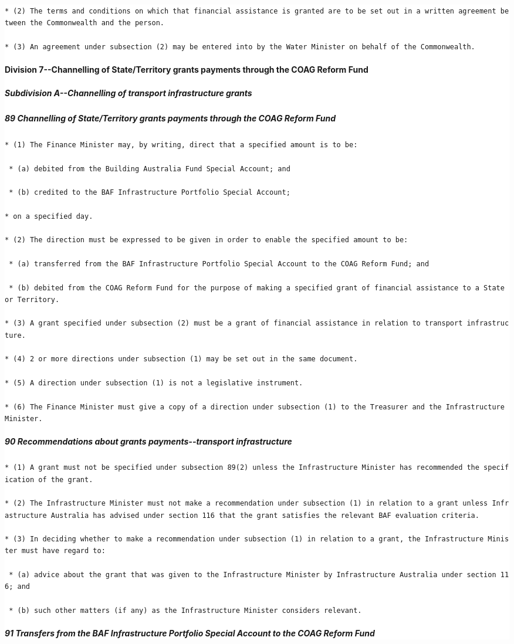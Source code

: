     * (2) The terms and conditions on which that financial assistance is granted are to be set out in a written agreement between the Commonwealth and the person.

    * (3) An agreement under subsection (2) may be entered into by the Water Minister on behalf of the Commonwealth.

#### Division 7--Channelling of State/Territory grants payments through the COAG Reform Fund

##### Subdivision A--Channelling of transport infrastructure grants

##### 89  Channelling of State/Territory grants payments through the COAG Reform Fund

    * (1) The Finance Minister may, by writing, direct that a specified amount is to be:

     * (a) debited from the Building Australia Fund Special Account; and

     * (b) credited to the BAF Infrastructure Portfolio Special Account;

    * on a specified day.

    * (2) The direction must be expressed to be given in order to enable the specified amount to be:

     * (a) transferred from the BAF Infrastructure Portfolio Special Account to the COAG Reform Fund; and

     * (b) debited from the COAG Reform Fund for the purpose of making a specified grant of financial assistance to a State or Territory.

    * (3) A grant specified under subsection (2) must be a grant of financial assistance in relation to transport infrastructure.

    * (4) 2 or more directions under subsection (1) may be set out in the same document.

    * (5) A direction under subsection (1) is not a legislative instrument.

    * (6) The Finance Minister must give a copy of a direction under subsection (1) to the Treasurer and the Infrastructure Minister.

##### 90  Recommendations about grants payments--transport infrastructure

    * (1) A grant must not be specified under subsection 89(2) unless the Infrastructure Minister has recommended the specification of the grant.

    * (2) The Infrastructure Minister must not make a recommendation under subsection (1) in relation to a grant unless Infrastructure Australia has advised under section 116 that the grant satisfies the relevant BAF evaluation criteria.

    * (3) In deciding whether to make a recommendation under subsection (1) in relation to a grant, the Infrastructure Minister must have regard to:

     * (a) advice about the grant that was given to the Infrastructure Minister by Infrastructure Australia under section 116; and

     * (b) such other matters (if any) as the Infrastructure Minister considers relevant.

##### 91  Transfers from the BAF Infrastructure Portfolio Special Account to the COAG Reform Fund
